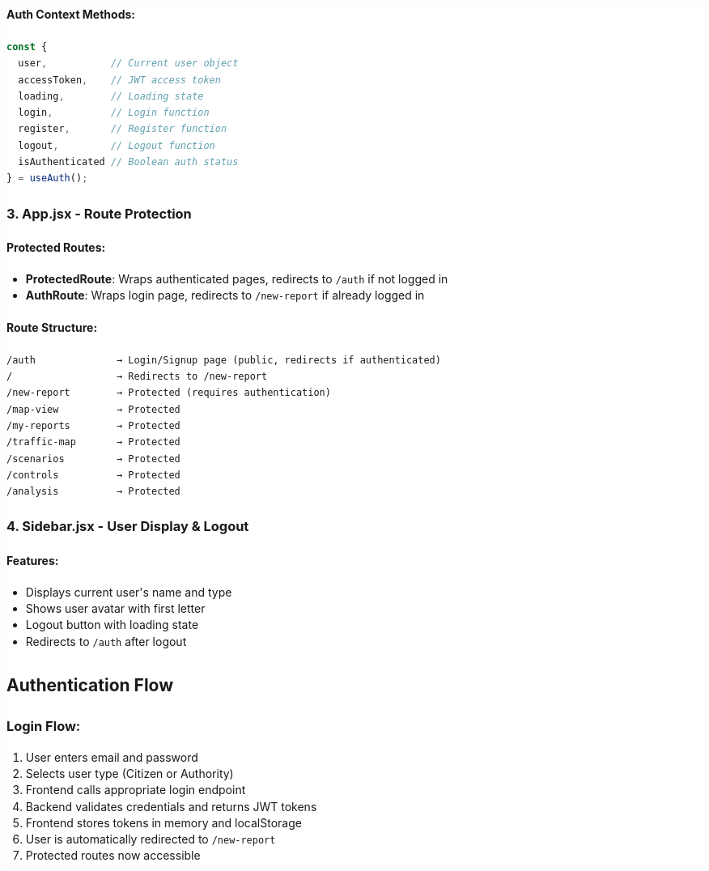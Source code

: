 #### Auth Context Methods:
```javascript
const { 
  user,           // Current user object
  accessToken,    // JWT access token
  loading,        // Loading state
  login,          // Login function
  register,       // Register function
  logout,         // Logout function
  isAuthenticated // Boolean auth status
} = useAuth();
```

### 3. **App.jsx** - Route Protection

#### Protected Routes:
- **ProtectedRoute**: Wraps authenticated pages, redirects to `/auth` if not logged in
- **AuthRoute**: Wraps login page, redirects to `/new-report` if already logged in

#### Route Structure:
```
/auth              → Login/Signup page (public, redirects if authenticated)
/                  → Redirects to /new-report
/new-report        → Protected (requires authentication)
/map-view          → Protected
/my-reports        → Protected
/traffic-map       → Protected
/scenarios         → Protected
/controls          → Protected
/analysis          → Protected
```

### 4. **Sidebar.jsx** - User Display & Logout

#### Features:
- Displays current user's name and type
- Shows user avatar with first letter
- Logout button with loading state
- Redirects to `/auth` after logout

## Authentication Flow

### Login Flow:
1. User enters email and password
2. Selects user type (Citizen or Authority)
3. Frontend calls appropriate login endpoint
4. Backend validates credentials and returns JWT tokens
5. Frontend stores tokens in memory and localStorage
6. User is automatically redirected to `/new-report`
7. Protected routes now accessible
